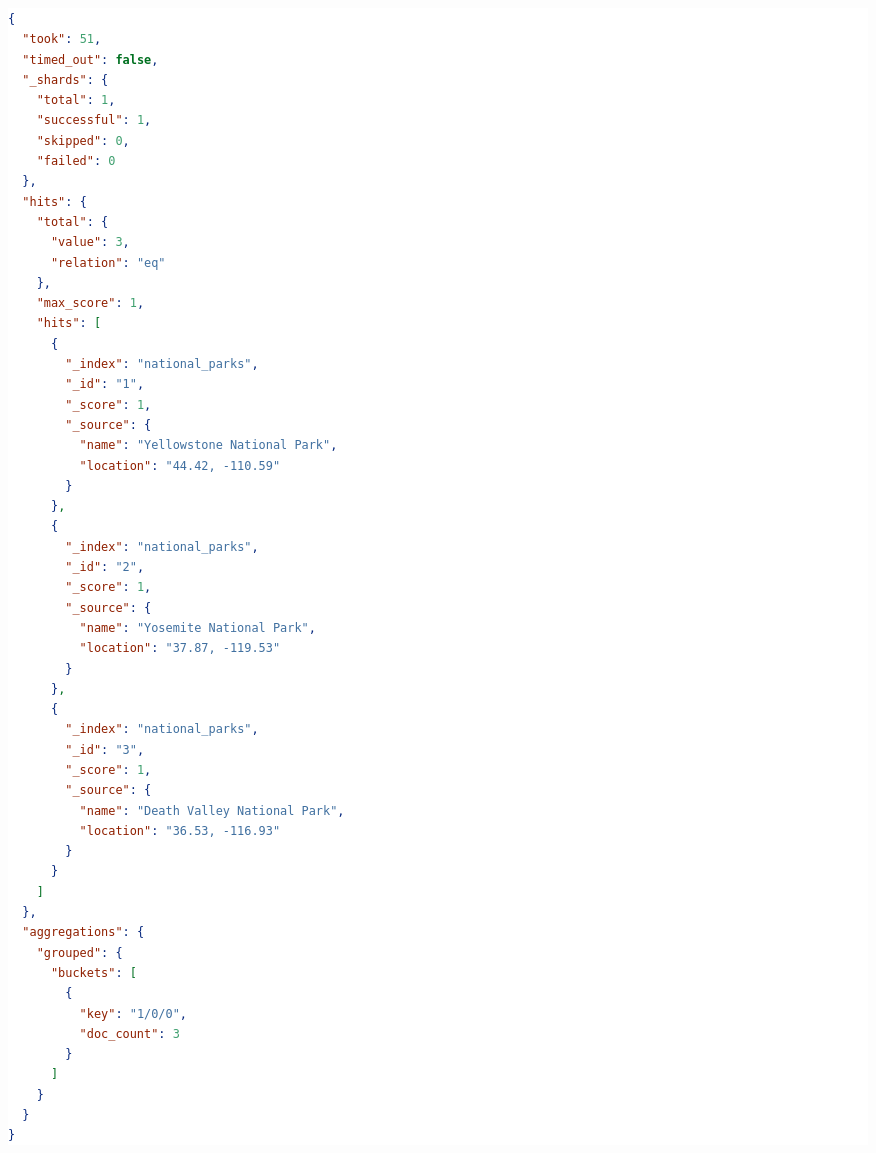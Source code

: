 ```json
{
  "took": 51,
  "timed_out": false,
  "_shards": {
    "total": 1,
    "successful": 1,
    "skipped": 0,
    "failed": 0
  },
  "hits": {
    "total": {
      "value": 3,
      "relation": "eq"
    },
    "max_score": 1,
    "hits": [
      {
        "_index": "national_parks",
        "_id": "1",
        "_score": 1,
        "_source": {
          "name": "Yellowstone National Park",
          "location": "44.42, -110.59"
        }
      },
      {
        "_index": "national_parks",
        "_id": "2",
        "_score": 1,
        "_source": {
          "name": "Yosemite National Park",
          "location": "37.87, -119.53"
        }
      },
      {
        "_index": "national_parks",
        "_id": "3",
        "_score": 1,
        "_source": {
          "name": "Death Valley National Park",
          "location": "36.53, -116.93"
        }
      }
    ]
  },
  "aggregations": {
    "grouped": {
      "buckets": [
        {
          "key": "1/0/0",
          "doc_count": 3
        }
      ]
    }
  }
}
```
